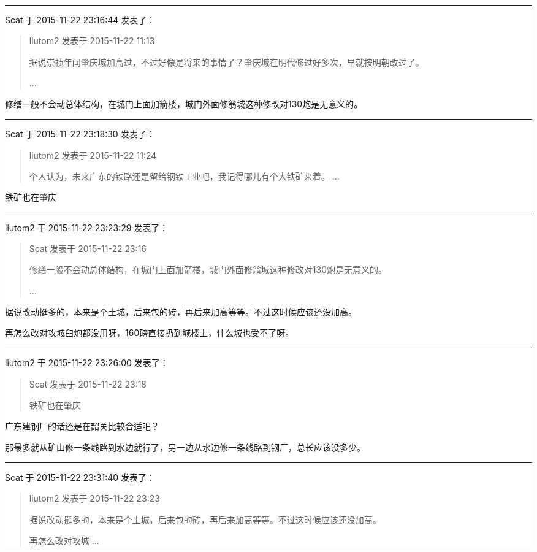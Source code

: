 ---------

Scat 于 2015-11-22 23:16:44 发表了：

> liutom2 发表于 2015-11-22 11:13
> 
> 据说崇祯年间肇庆城加高过，不过好像是将来的事情了？肇庆城在明代修过好多次，早就按明朝改过了。
> 
> ...



修缮一般不会动总体结构，在城门上面加箭楼，城门外面修翁城这种修改对130炮是无意义的。

---------

Scat 于 2015-11-22 23:18:30 发表了：

> liutom2 发表于 2015-11-22 11:24
> 
> 个人认为，未来广东的铁路还是留给钢铁工业吧，我记得哪儿有个大铁矿来着。 ...



铁矿也在肇庆

---------

liutom2 于 2015-11-22 23:23:29 发表了：

> Scat 发表于 2015-11-22 23:16
> 
> 修缮一般不会动总体结构，在城门上面加箭楼，城门外面修翁城这种修改对130炮是无意义的。
> 
> ...



据说改动挺多的，本来是个土城，后来包的砖，再后来加高等等。不过这时候应该还没加高。

再怎么改对攻城臼炮都没用呀，160磅直接扔到城楼上，什么城也受不了呀。

---------

liutom2 于 2015-11-22 23:26:00 发表了：

> Scat 发表于 2015-11-22 23:18
> 
> 铁矿也在肇庆



广东建钢厂的话还是在韶关比较合适吧？

那最多就从矿山修一条线路到水边就行了，另一边从水边修一条线路到钢厂，总长应该没多少。

---------

Scat 于 2015-11-22 23:31:40 发表了：

> liutom2 发表于 2015-11-22 23:23
> 
> 据说改动挺多的，本来是个土城，后来包的砖，再后来加高等等。不过这时候应该还没加高。
> 
> 再怎么改对攻城 ...

